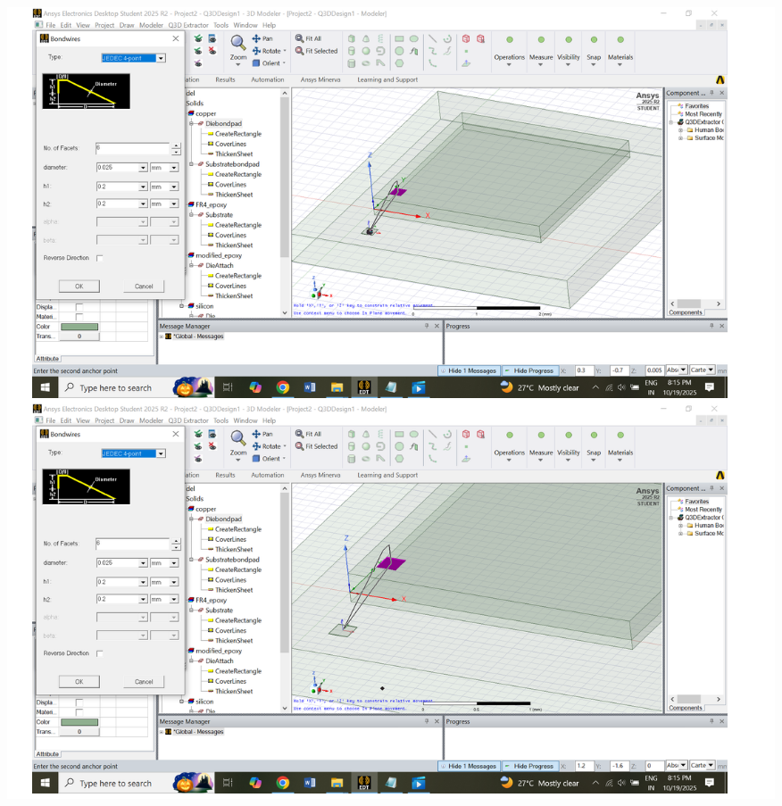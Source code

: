 <img width="835" height="438" alt="image" src="https://github.com/naga0381/NASSCOM-Packaging-10Oct_19Oct_2025/blob/main/Screenshot%20(1872).png" />
<img width="835" height="438" alt="image" src="https://github.com/naga0381/NASSCOM-Packaging-10Oct_19Oct_2025/blob/main/Screenshot%20(1873).png" />